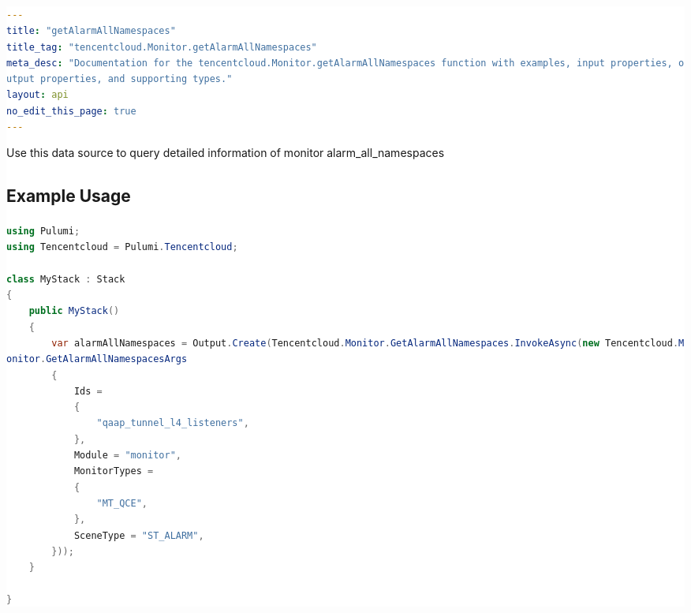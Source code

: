 ```yaml
---
title: "getAlarmAllNamespaces"
title_tag: "tencentcloud.Monitor.getAlarmAllNamespaces"
meta_desc: "Documentation for the tencentcloud.Monitor.getAlarmAllNamespaces function with examples, input properties, output properties, and supporting types."
layout: api
no_edit_this_page: true
---
```







Use this data source to query detailed information of monitor alarm_all_namespaces


<div><pulumi-examples>

## Example Usage

<div><pulumi-chooser type="language" options="typescript,python,go,csharp,java,yaml"></pulumi-chooser></div>





<div>
<pulumi-choosable type="language" values="csharp">

```csharp
using Pulumi;
using Tencentcloud = Pulumi.Tencentcloud;

class MyStack : Stack
{
    public MyStack()
    {
        var alarmAllNamespaces = Output.Create(Tencentcloud.Monitor.GetAlarmAllNamespaces.InvokeAsync(new Tencentcloud.Monitor.GetAlarmAllNamespacesArgs
        {
            Ids = 
            {
                "qaap_tunnel_l4_listeners",
            },
            Module = "monitor",
            MonitorTypes = 
            {
                "MT_QCE",
            },
            SceneType = "ST_ALARM",
        }));
    }

}
```
